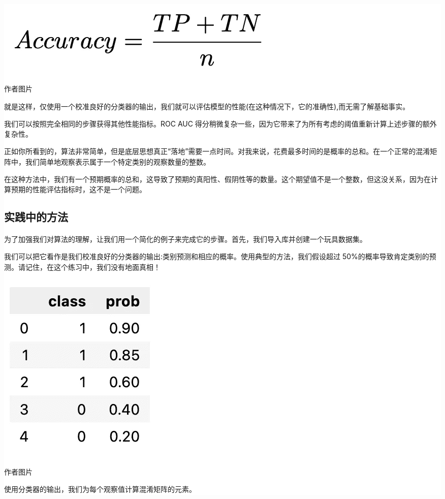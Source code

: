 ![](img/2740303fc77517b5ad1d7f7fecec89e9.png)

作者图片

就是这样，仅使用一个校准良好的分类器的输出，我们就可以评估模型的性能(在这种情况下，它的准确性),而无需了解基础事实。

我们可以按照完全相同的步骤获得其他性能指标。ROC AUC 得分稍微复杂一些，因为它带来了为所有考虑的阈值重新计算上述步骤的额外复杂性。

正如你所看到的，算法非常简单，但是底层思想真正“落地”需要一点时间。对我来说，花费最多时间的是概率的总和。在一个正常的混淆矩阵中，我们简单地观察表示属于一个特定类别的观察数量的整数。

在这种方法中，我们有一个预期概率的总和，这导致了预期的真阳性、假阴性等的数量。这个期望值不是一个整数，但这没关系，因为在计算预期的性能评估指标时，这不是一个问题。

## 实践中的方法

为了加强我们对算法的理解，让我们用一个简化的例子来完成它的步骤。首先，我们导入库并创建一个玩具数据集。

我们可以把它看作是我们校准良好的分类器的输出:类别预测和相应的概率。使用典型的方法，我们假设超过 50%的概率导致肯定类别的预测。请记住，在这个练习中，我们没有地面真相！

![](img/492043361ebd536fd5fbb47f581adae5.png)

作者图片

使用分类器的输出，我们为每个观察值计算混淆矩阵的元素。
